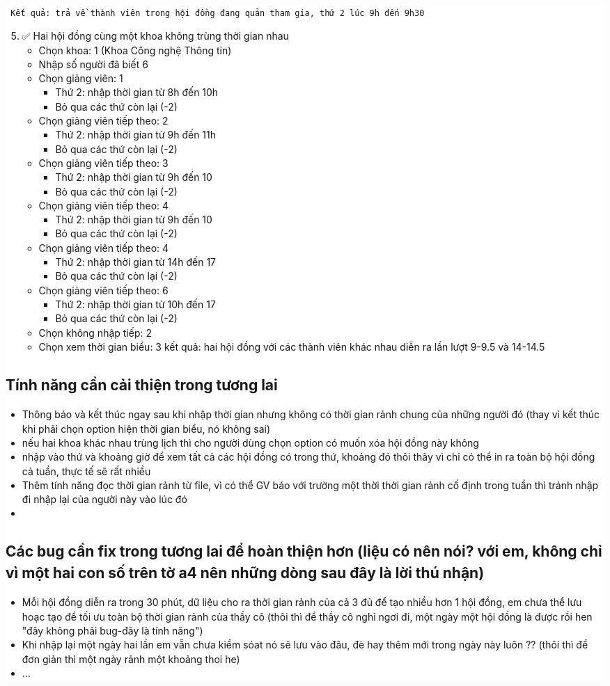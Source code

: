      Kết quả: trả về thành viên trong hội đồng đang quản tham gia, thứ 2 lúc 9h đến 9h30

5. :white_check_mark: Hai hội đồng cùng một khoa không trùng thời gian nhau
   - Chọn khoa: 1 (Khoa Công nghệ Thông tin)
   - Nhập số người đã biết 6
   - Chọn giảng viên: 1
     - Thứ 2: nhập thời gian từ 8h đến 10h
     - Bỏ qua các thứ còn lại (-2)
   - Chọn giảng viên tiếp theo: 2
     - Thứ 2: nhập thời gian từ 9h đến 11h
     - Bỏ qua các thứ còn lại (-2)
   - Chọn giảng viên tiếp theo: 3
     - Thứ 2: nhập thời gian từ 9h đến 10
     - Bỏ qua các thứ còn lại (-2)
   - Chọn giảng viên tiếp theo: 4
     - Thứ 2: nhập thời gian từ 9h đến 10
     - Bỏ qua các thứ còn lại (-2)
   - Chọn giảng viên tiếp theo: 4
     - Thứ 2: nhập thời gian từ 14h đến 17
     - Bỏ qua các thứ còn lại (-2)
   - Chọn giảng viên tiếp theo: 6
     - Thứ 2: nhập thời gian từ 10h đến 17
     - Bỏ qua các thứ còn lại (-2)
   - Chọn không nhập tiếp: 2
   - Chọn xem thời gian biểu: 3
      kết quả: hai hội đồng với các thành viên khác nhau diễn ra lần lượt 9-9.5 và 14-14.5

## Tính năng cần cải thiện trong tương lai
   - Thông báo và kết thúc ngay sau khi nhập thời gian nhưng không có thời gian rảnh chung của những người đó (thay vì kết thúc khi phải chọn option hiện thời gian biểu, nó không sai)
   - nếu hai khoa khác nhau trùng lịch thì cho người dùng chọn option có muốn xóa hội đồng này không
   - nhập vào thứ và khoảng giờ để xem tất cả các hội đồng có trong thứ, khoảng đó thôi thây vì chỉ có thể in ra toàn bộ hội đồng cả tuần, thực tế sẽ rất nhiều
   - Thêm tính năng đọc thời gian rảnh từ file, vì có thể GV báo với trường một thời thời gian rảnh cố định trong tuần thì tránh nhập đi nhập lại của người này vào lúc đó
   - 
## Các bug cần fix trong tương lai để hoàn thiện hơn (liệu có nên nói? với em, không chỉ vì một hai con số trên tờ a4 nên những dòng sau đây là lời thú nhận)
- Mỗi hội đồng diễn ra trong 30 phút, dữ liệu cho ra thời gian rảnh của cả 3 đủ để tạo nhiều hơn 1 hội đồng, em chưa thể lưu hoạc tạo để tối ưu toàn bộ thời gian rảnh của thầy cô (thôi thì để thầy cô nghỉ ngơi đi, một ngày một hội đồng là được rồi hen "đây không phải bug-đây là tính năng")
- Khi nhập lại một ngày hai lần em vẫn chưa kiểm sóat nó sẽ lưu vào đâu, đè hay thêm mới trong ngày này luôn ?? (thôi thì để đơn giản thì một ngày rảnh một khoảng thoi he)
- ...

